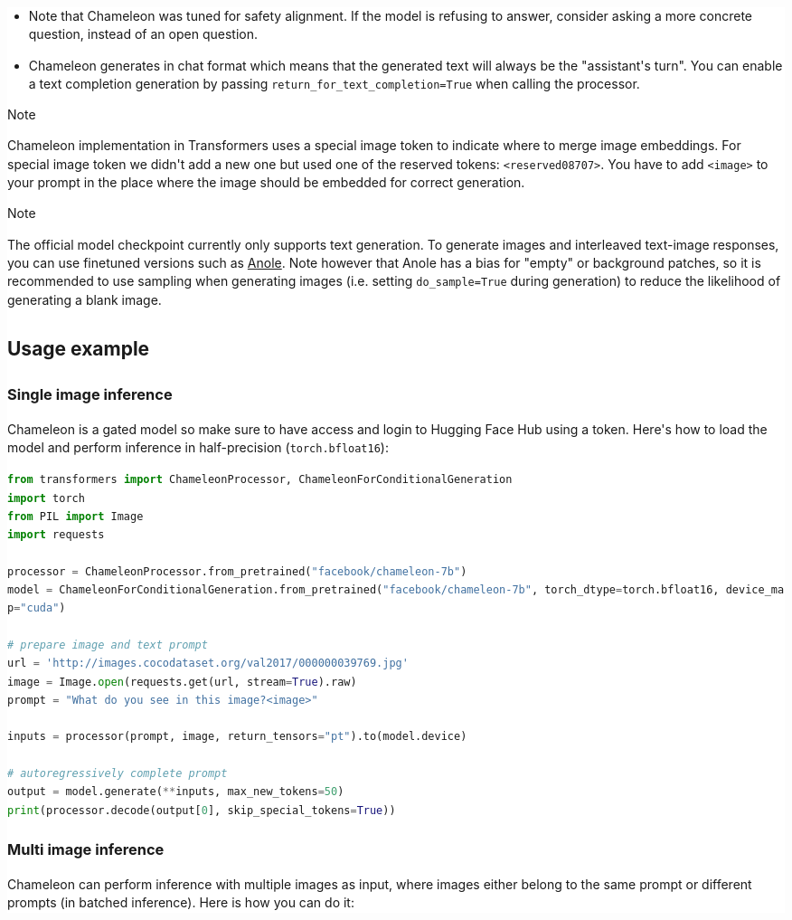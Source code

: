 - Note that Chameleon was tuned for safety alignment. If the model is refusing to answer, consider asking a more concrete question, instead of an open question.

- Chameleon generates in chat format which means that the generated text will always be the "assistant's turn". You can enable a text completion generation by passing `return_for_text_completion=True` when calling the processor.

> [!NOTE]
> Chameleon implementation in Transformers uses a special image token to indicate where to merge image embeddings. For special image token we didn't add a new one but used one of the reserved tokens: `<reserved08707>`. You have to add `<image>` to your prompt in the place where the image should be embedded for correct generation.

> [!NOTE]
> The official model checkpoint currently only supports text generation. To generate images and interleaved text-image responses, you can use finetuned versions such as [Anole](https://arxiv.org/abs/2407.06135). Note however that Anole has a bias for "empty" or background patches, so it is recommended to use sampling when generating images (i.e. setting `do_sample=True` during generation) to reduce the likelihood of generating a blank image.

## Usage example

### Single image inference

Chameleon is a gated model so make sure to have access and login to Hugging Face Hub using a token. 
Here's how to load the model and perform inference in half-precision (`torch.bfloat16`):

```python
from transformers import ChameleonProcessor, ChameleonForConditionalGeneration
import torch
from PIL import Image
import requests

processor = ChameleonProcessor.from_pretrained("facebook/chameleon-7b")
model = ChameleonForConditionalGeneration.from_pretrained("facebook/chameleon-7b", torch_dtype=torch.bfloat16, device_map="cuda")

# prepare image and text prompt
url = 'http://images.cocodataset.org/val2017/000000039769.jpg'
image = Image.open(requests.get(url, stream=True).raw)
prompt = "What do you see in this image?<image>"

inputs = processor(prompt, image, return_tensors="pt").to(model.device)

# autoregressively complete prompt
output = model.generate(**inputs, max_new_tokens=50)
print(processor.decode(output[0], skip_special_tokens=True))
```

### Multi image inference

Chameleon can perform inference with multiple images as input, where images either belong to the same prompt or different prompts (in batched inference). Here is how you can do it:
